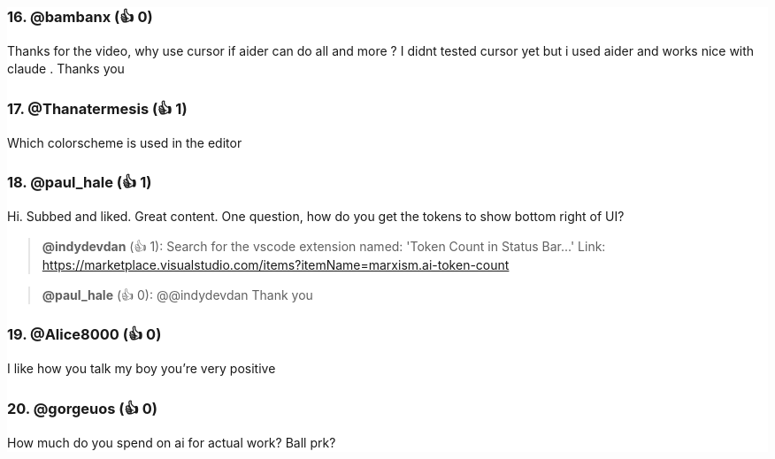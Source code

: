 ### 16. @bambanx (👍 0)
Thanks for the  video, why use cursor if aider can do all and more ? I didnt tested cursor yet but i used aider and works nice with claude . Thanks you

### 17. @Thanatermesis (👍 1)
Which colorscheme is used in the editor

### 18. @paul_hale (👍 1)
Hi. Subbed and liked. Great content. One question, how do you get the tokens to show bottom right of UI?

> **@indydevdan** (👍 1): Search for the vscode extension named: 'Token Count in Status Bar...'
Link: https://marketplace.visualstudio.com/items?itemName=marxism.ai-token-count

> **@paul_hale** (👍 0): @@indydevdan Thank you

### 19. @Alice8000 (👍 0)
I like how you talk my boy you’re very positive

### 20. @gorgeuos (👍 0)
How much do you spend on ai for actual work? Ball prk?


